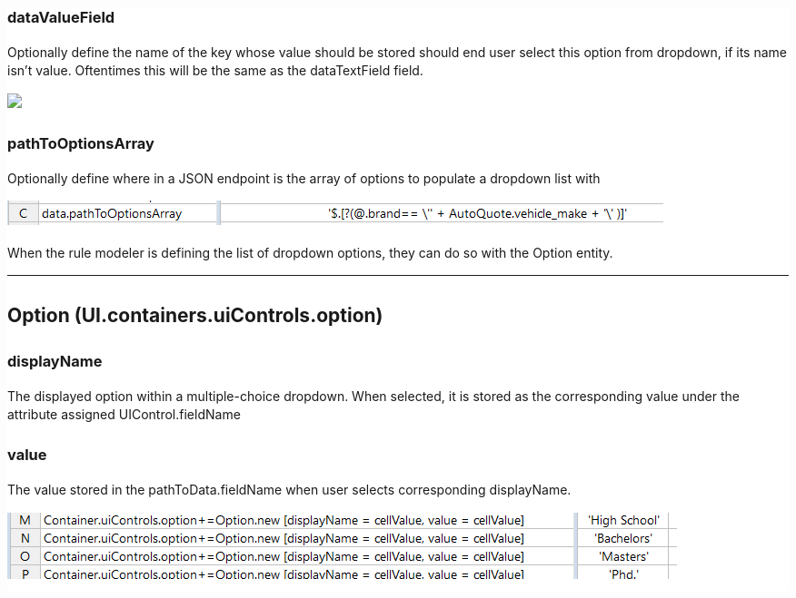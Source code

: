 
### dataValueField



Optionally define the name of the key whose value should be stored should end user select this option from dropdown, if its name isn’t value. Oftentimes this will be the same as the dataTextField field.



![](../assets/dataValueField.png)



### pathToOptionsArray



Optionally define where in a JSON endpoint is the array of options to populate a dropdown list with



![](../assets/pathToOptionsArray.png)

When the rule modeler is defining the list of dropdown options, they can do so with the Option entity.

---


## Option (UI.containers.uiControls.option)



### displayName



The displayed option within a multiple-choice dropdown. When selected, it is stored as the corresponding value under the attribute assigned UIControl.fieldName



### value



The value stored in the pathToData.fieldName when user selects corresponding displayName.



![](../assets/manualOptions.png)


